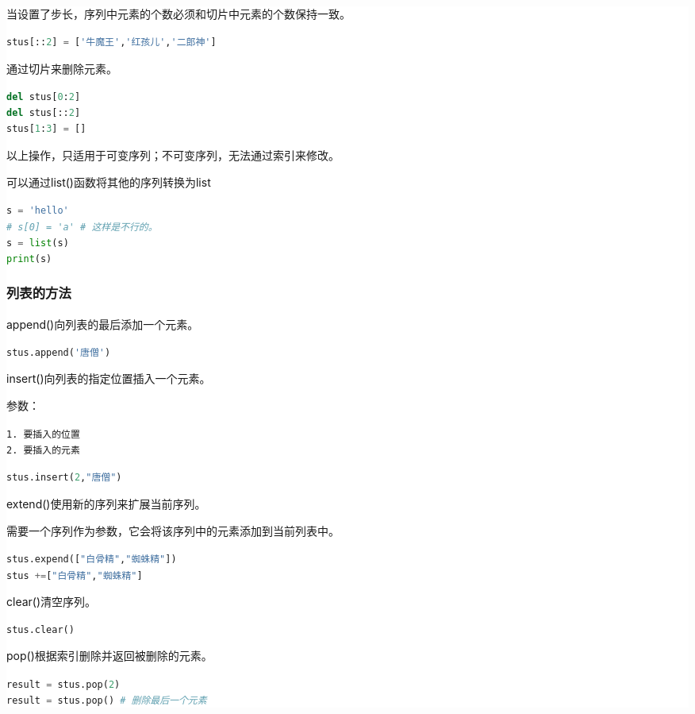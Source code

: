 当设置了步长，序列中元素的个数必须和切片中元素的个数保持一致。

```python
stus[::2] = ['牛魔王','红孩儿','二郎神']
```

通过切片来删除元素。

```python
del stus[0:2]
del stus[::2]
stus[1:3] = []
```

以上操作，只适用于可变序列；不可变序列，无法通过索引来修改。

可以通过list()函数将其他的序列转换为list

```python
s = 'hello'
# s[0] = 'a' # 这样是不行的。
s = list(s)
print(s)
```

### 列表的方法

append()向列表的最后添加一个元素。

```python
stus.append('唐僧')
```

insert()向列表的指定位置插入一个元素。

参数：

 	1. 要插入的位置
 	2. 要插入的元素

```python
stus.insert(2,"唐僧")
```

extend()使用新的序列来扩展当前序列。

需要一个序列作为参数，它会将该序列中的元素添加到当前列表中。

```python
stus.expend(["白骨精","蜘蛛精"])
stus +=["白骨精","蜘蛛精"]
```

clear()清空序列。

```python
stus.clear()
```

pop()根据索引删除并返回被删除的元素。

```python
result = stus.pop(2)
result = stus.pop() # 删除最后一个元素
```
